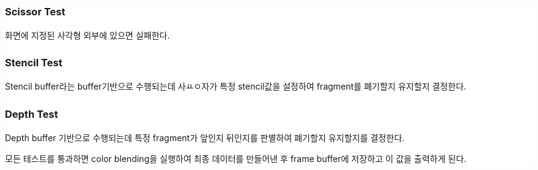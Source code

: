 ### Scissor Test
화면에 지정된 사각형 외부에 있으면 실패한다.

### Stencil Test
Stencil buffer라는 buffer기반으로 수행되는데 사ㅛㅇ자가 특정 stencil값을 설정하여 fragment를 폐기할지 유지할지 결정한다.

### Depth Test
Depth buffer 기반으로 수행되는데 특정 fragment가 앞인지 뒤인지를 판별하여 폐기할지 유지할지를 결정한다.

모든 테스트를 통과하면 color blending을 실행하여 최종 데이터를 만들어낸 후 frame buffer에 저장하고 이 값을 출력하게 된다.
